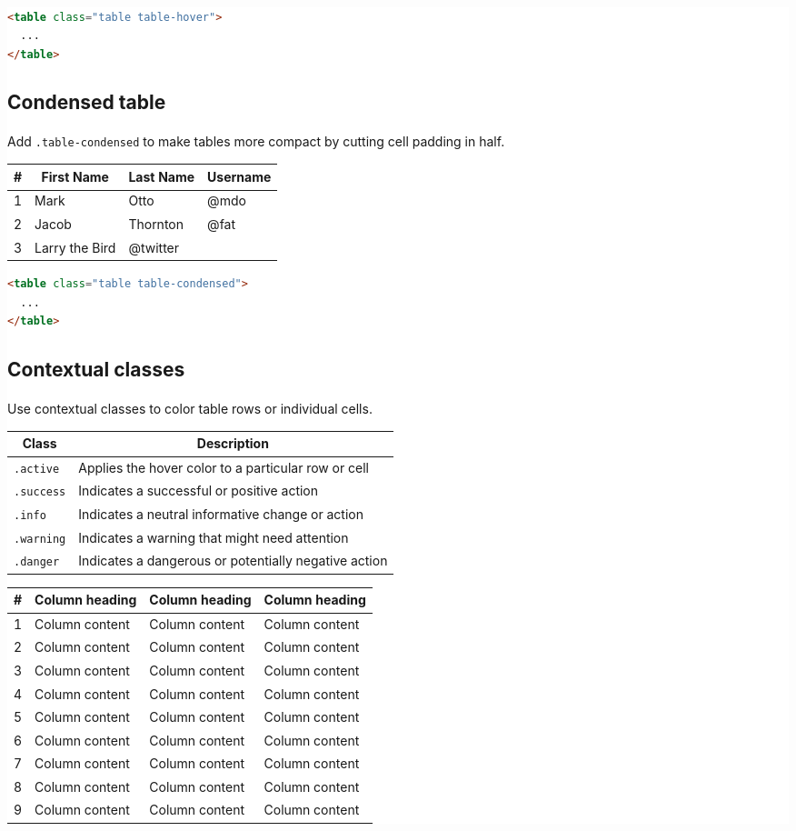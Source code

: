 ```html
<table class="table table-hover">
  ...
</table>
```

## Condensed table

Add `.table-condensed` to make tables more compact by cutting cell padding in half.

| # | First Name | Last Name | Username | 
| --- | --- | --- | --- | 
| 1 | Mark | Otto | @mdo | 
| 2 | Jacob | Thornton | @fat | 
| 3 | Larry the Bird | @twitter | 

```html
<table class="table table-condensed">
  ...
</table>
```

## Contextual classes

Use contextual classes to color table rows or individual cells.

| Class | Description | 
| --- | --- | 
| `.active` | Applies the hover color to a particular row or cell | 
| `.success` | Indicates a successful or positive action | 
| `.info` | Indicates a neutral informative change or action | 
| `.warning` | Indicates a warning that might need attention | 
| `.danger` | Indicates a dangerous or potentially negative action | 

| # | Column heading | Column heading | Column heading | 
| --- | --- | --- | --- | 
| 1 | Column content | Column content | Column content | 
| 2 | Column content | Column content | Column content | 
| 3 | Column content | Column content | Column content | 
| 4 | Column content | Column content | Column content | 
| 5 | Column content | Column content | Column content | 
| 6 | Column content | Column content | Column content | 
| 7 | Column content | Column content | Column content | 
| 8 | Column content | Column content | Column content | 
| 9 | Column content | Column content | Column content | 
